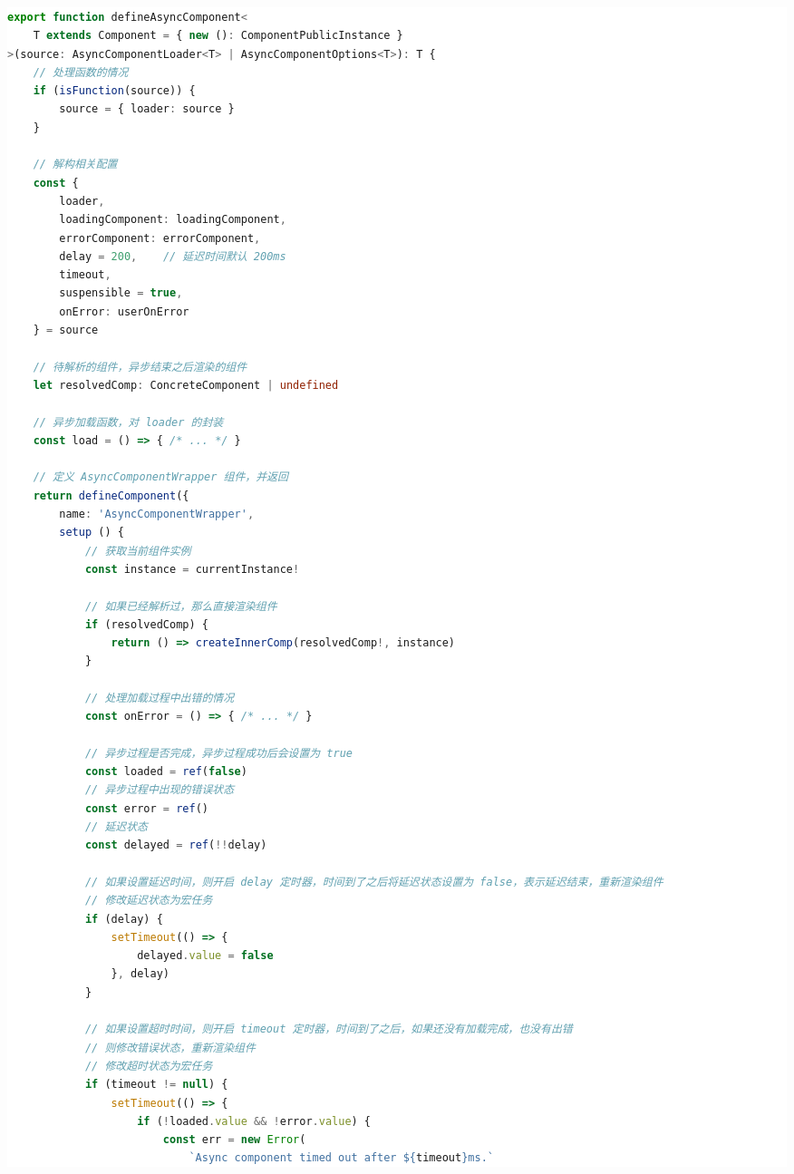 ```typescript
export function defineAsyncComponent<
    T extends Component = { new (): ComponentPublicInstance }
>(source: AsyncComponentLoader<T> | AsyncComponentOptions<T>): T {
    // 处理函数的情况
    if (isFunction(source)) {
        source = { loader: source }
    }

    // 解构相关配置
    const {
        loader,
        loadingComponent: loadingComponent,
        errorComponent: errorComponent,
        delay = 200,    // 延迟时间默认 200ms
        timeout,
        suspensible = true,
        onError: userOnError
    } = source

    // 待解析的组件，异步结束之后渲染的组件
    let resolvedComp: ConcreteComponent | undefined

    // 异步加载函数，对 loader 的封装
    const load = () => { /* ... */ }

    // 定义 AsyncComponentWrapper 组件，并返回
    return defineComponent({
        name: 'AsyncComponentWrapper',
        setup () {
            // 获取当前组件实例
            const instance = currentInstance!

            // 如果已经解析过，那么直接渲染组件
            if (resolvedComp) {
                return () => createInnerComp(resolvedComp!, instance)
            }

            // 处理加载过程中出错的情况
            const onError = () => { /* ... */ }

            // 异步过程是否完成，异步过程成功后会设置为 true
            const loaded = ref(false)
            // 异步过程中出现的错误状态
            const error = ref()
            // 延迟状态
            const delayed = ref(!!delay)

            // 如果设置延迟时间，则开启 delay 定时器，时间到了之后将延迟状态设置为 false，表示延迟结束，重新渲染组件
            // 修改延迟状态为宏任务
            if (delay) {
                setTimeout(() => {
                    delayed.value = false
                }, delay)
            }

            // 如果设置超时时间，则开启 timeout 定时器，时间到了之后，如果还没有加载完成，也没有出错
            // 则修改错误状态，重新渲染组件
            // 修改超时状态为宏任务
            if (timeout != null) {
                setTimeout(() => {
                    if (!loaded.value && !error.value) {
                        const err = new Error(
                            `Async component timed out after ${timeout}ms.`
```
